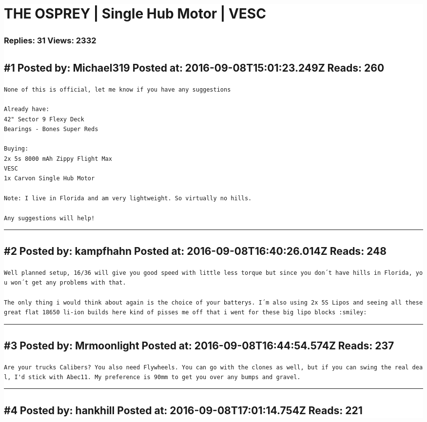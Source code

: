 # THE OSPREY &#124; Single Hub Motor &#124; VESC

### Replies: 31 Views: 2332

## \#1 Posted by: Michael319 Posted at: 2016-09-08T15:01:23.249Z Reads: 260

```
None of this is official, let me know if you have any suggestions

Already have:
42" Sector 9 Flexy Deck
Bearings - Bones Super Reds

Buying:
2x 5s 8000 mAh Zippy Flight Max
VESC
1x Carvon Single Hub Motor

Note: I live in Florida and am very lightweight. So virtually no hills.

Any suggestions will help!
```

---
## \#2 Posted by: kampfhahn Posted at: 2016-09-08T16:40:26.014Z Reads: 248

```
Well planned setup, 16/36 will give you good speed with little less torque but since you don´t have hills in Florida, you won´t get any problems with that.

The only thing i would think about again is the choice of your batterys. I´m also using 2x 5S Lipos and seeing all these great flat 18650 li-ion builds here kind of pisses me off that i went for these big lipo blocks :smiley:
```

---
## \#3 Posted by: Mrmoonlight Posted at: 2016-09-08T16:44:54.574Z Reads: 237

```
Are your trucks Calibers? You also need Flywheels. You can go with the clones as well, but if you can swing the real deal, I'd stick with Abec11. My preference is 90mm to get you over any bumps and gravel.
```

---
## \#4 Posted by: hankhill Posted at: 2016-09-08T17:01:14.754Z Reads: 221

